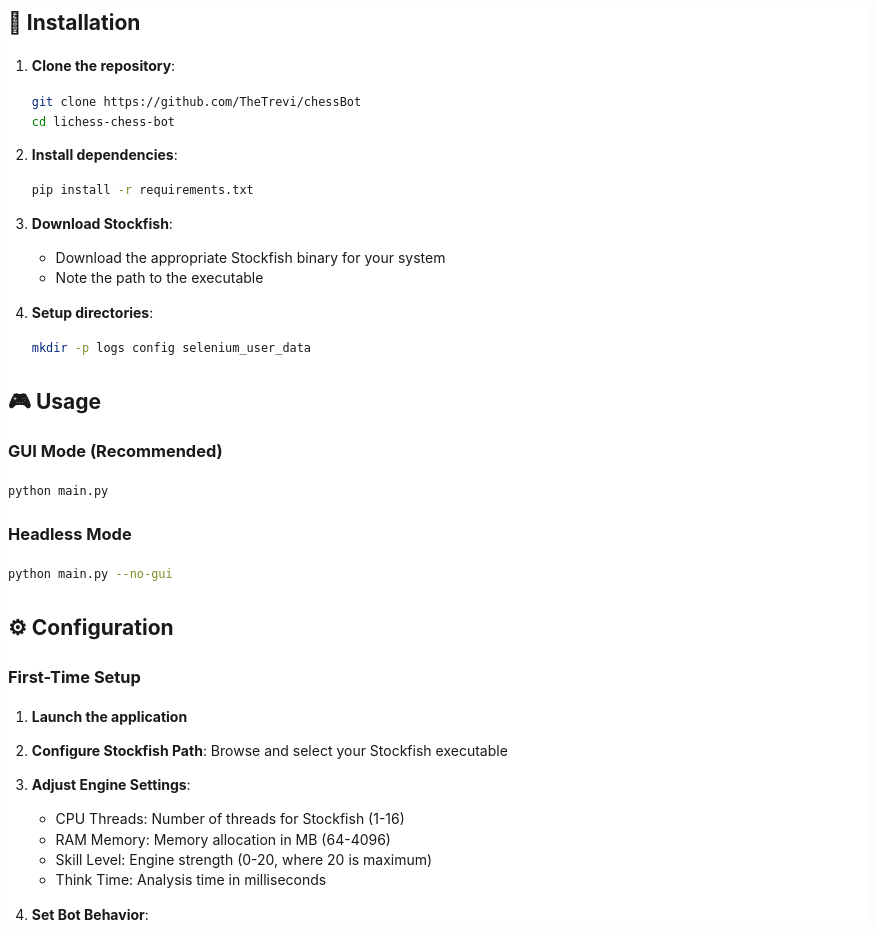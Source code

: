## 🚀 Installation

1. **Clone the repository**:
    
    ```bash
    git clone https://github.com/TheTrevi/chessBot
    cd lichess-chess-bot
    ```
    
2. **Install dependencies**:
    
    ```bash
    pip install -r requirements.txt
    ```
    
3. **Download Stockfish**:
    
    - Download the appropriate Stockfish binary for your system
    - Note the path to the executable
4. **Setup directories**:
    
    ```bash
    mkdir -p logs config selenium_user_data
    ```
    

## 🎮 Usage

### GUI Mode (Recommended)

```bash
python main.py
```

### Headless Mode

```bash
python main.py --no-gui
```

## ⚙️ Configuration

### First-Time Setup

1. **Launch the application**
    
2. **Configure Stockfish Path**: Browse and select your Stockfish executable
    
3. **Adjust Engine Settings**:
    
    - CPU Threads: Number of threads for Stockfish (1-16)
    - RAM Memory: Memory allocation in MB (64-4096)
    - Skill Level: Engine strength (0-20, where 20 is maximum)
    - Think Time: Analysis time in milliseconds
4. **Set Bot Behavior**:
    